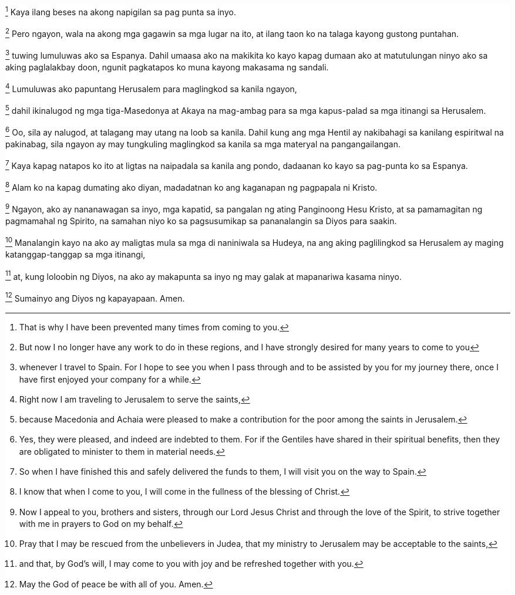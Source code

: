 [^22] Kaya ilang beses na akong napigilan sa pag punta sa inyo.

[^22]: That is why I have been prevented many times from coming to you.

[^23] Pero ngayon, wala na akong mga gagawin sa mga lugar na ito, at ilang taon ko na talaga kayong gustong puntahan.

[^23]: But now I no longer have any work to do in these regions, and I have strongly desired for many years to come to you

[^24] tuwing lumuluwas ako sa Espanya. Dahil umaasa ako na makikita ko kayo kapag dumaan ako at matutulungan ninyo ako sa aking paglalakbay doon, ngunit pagkatapos ko muna kayong makasama ng sandali.

[^24]: whenever I travel to Spain. For I hope to see you when I pass through and to be assisted by you for my journey there, once I have first enjoyed your company for a while.

[^25] Lumuluwas ako papuntang Herusalem para maglingkod sa kanila ngayon,

[^25]: Right now I am traveling to Jerusalem to serve the saints,

[^26] dahil ikinalugod ng mga tiga-Masedonya at Akaya na mag-ambag para sa mga kapus-palad sa mga itinangi sa Herusalem.

[^26]: because Macedonia and Achaia were pleased to make a contribution for the poor among the saints in Jerusalem.

[^27] Oo, sila ay nalugod, at talagang may utang na loob sa kanila. Dahil kung ang mga Hentil ay nakibahagi sa kanilang espiritwal na pakinabag, sila ngayon ay may tungkuling maglingkod sa kanila sa mga materyal na pangangailangan.

[^27]: Yes, they were pleased, and indeed are indebted to them. For if the Gentiles have shared in their spiritual benefits, then they are obligated to minister to them in material needs.

[^28] Kaya kapag natapos ko ito at ligtas na naipadala sa kanila ang pondo, dadaanan ko kayo sa pag-punta ko sa Espanya.

[^28]: So when I have finished this and safely delivered the funds to them, I will visit you on the way to Spain.

[^29] Alam ko na kapag dumating ako diyan, madadatnan ko ang kaganapan ng pagpapala ni Kristo.

[^29]: I know that when I come to you, I will come in the fullness of the blessing of Christ.

[^30] Ngayon, ako ay nananawagan sa inyo, mga kapatid, sa pangalan ng ating Panginoong Hesu Kristo, at sa pamamagitan ng pagmamahal ng Spirito, na samahan niyo ko sa pagsusumikap sa pananalangin sa Diyos para saakin.

[^30]: Now I appeal to you, brothers and sisters, through our Lord Jesus Christ and through the love of the Spirit, to strive together with me in prayers to God on my behalf.

[^31] Manalangin kayo na ako ay maligtas mula sa mga di naniniwala sa Hudeya, na ang aking paglilingkod sa Herusalem ay maging katanggap-tanggap sa mga itinangi,

[^31]: Pray that I may be rescued from the unbelievers in Judea, that my ministry to Jerusalem may be acceptable to the saints,

[^32] at, kung loloobin ng Diyos, na ako ay makapunta sa inyo ng may galak at mapanariwa kasama ninyo.

[^32]: and that, by God’s will, I may come to you with joy and be refreshed together with you.

[^33] Sumainyo ang Diyos ng kapayapaan. Amen.

[^33]: May the God of peace be with all of you. Amen.


[^1]: Now we who are strong have an obligation to bear the weaknesses of those without strength, and not to please ourselves.
[^2]: Each one of us is to please his neighbor for his good, to build him up.
[^3]: For even Christ did not please himself. On the contrary, as it is written, The insults of those who insult you have fallen on me.
[^4]: For whatever was written in the past was written for our instruction, so that we may have hope through endurance and through the encouragement from the Scriptures.
[^5]: Now may the God who gives endurance and encouragement grant you to live in harmony with one another, according to Christ Jesus,
[^6]: so that you may glorify the God and Father of our Lord Jesus Christ with one mind and one voice.
[^7]: Therefore welcome one another, just as Christ also welcomed you, to the glory of God.
[^8]: For I say that Christ became a servant of the circumcised on behalf of God’s truth, to confirm the promises to the fathers,
[^9]: and so that Gentiles may glorify God for his mercy. As it is written,
[^10]: Again it says, Rejoice, you Gentiles, with his people!
[^11]: And again,
[^12]: And again, Isaiah says,
[^13]: Now may the God of hope fill you with all joy and peace as you believe so that you may overflow with hope by the power of the Holy Spirit.
[^14]: My brothers and sisters, I myself am convinced about you that you also are full of goodness, filled with all knowledge, and able to instruct one another.
[^15]: Nevertheless, I have written to remind you more boldly on some points because of the grace given me by God
[^16]: to be a minister of Christ Jesus to the Gentiles, serving as a priest of the gospel of God. God’s purpose is that the Gentiles may be an acceptable offering, sanctified by the Holy Spirit.
[^17]: Therefore I have reason to boast in Christ Jesus regarding what pertains to God.
[^18]: For I would not dare say anything except what Christ has accomplished through me by word and deed for the obedience of the Gentiles,
[^19]: by the power of miraculous signs and wonders, and by the power of God’s Spirit. As a result, I have fully proclaimed the gospel of Christ from Jerusalem all the way around to Illyricum.
[^20]: My aim is to preach the gospel where Christ has not been named, so that I will not build on someone else’s foundation,
[^21]: but, as it is written,